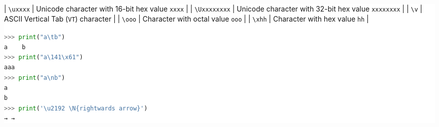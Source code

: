 | `\uxxxx`        | Unicode character with 16-bit hex value `xxxx`      |
| `\Uxxxxxxxx`    | Unicode character with 32-bit hex value `xxxxxxxx`  |
| `\v`            | ASCII Vertical Tab (`VT`) character                 |
| `\ooo`          | Character with octal value `ooo`                    |
| `\xhh`          | Character with hex value `hh`                       |

```python
>>> print("a\tb")
a    b
>>> print("a\141\x61")
aaa
>>> print("a\nb")
a
b
>>> print('\u2192 \N{rightwards arrow}')
→ →
```


